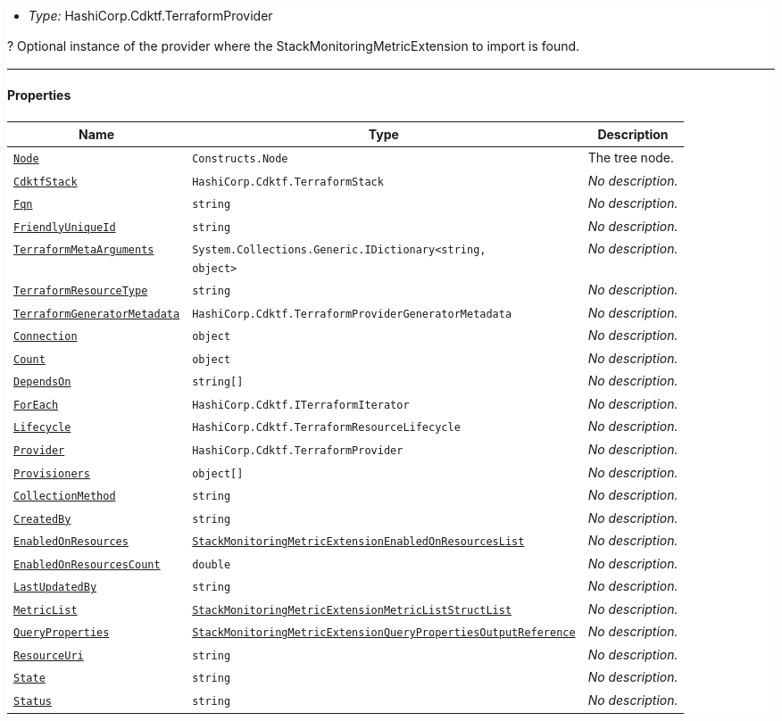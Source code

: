 - *Type:* HashiCorp.Cdktf.TerraformProvider

? Optional instance of the provider where the StackMonitoringMetricExtension to import is found.

---

#### Properties <a name="Properties" id="Properties"></a>

| **Name** | **Type** | **Description** |
| --- | --- | --- |
| <code><a href="#rhizo-co-terraform-provider-oci.stackMonitoringMetricExtension.StackMonitoringMetricExtension.property.node">Node</a></code> | <code>Constructs.Node</code> | The tree node. |
| <code><a href="#rhizo-co-terraform-provider-oci.stackMonitoringMetricExtension.StackMonitoringMetricExtension.property.cdktfStack">CdktfStack</a></code> | <code>HashiCorp.Cdktf.TerraformStack</code> | *No description.* |
| <code><a href="#rhizo-co-terraform-provider-oci.stackMonitoringMetricExtension.StackMonitoringMetricExtension.property.fqn">Fqn</a></code> | <code>string</code> | *No description.* |
| <code><a href="#rhizo-co-terraform-provider-oci.stackMonitoringMetricExtension.StackMonitoringMetricExtension.property.friendlyUniqueId">FriendlyUniqueId</a></code> | <code>string</code> | *No description.* |
| <code><a href="#rhizo-co-terraform-provider-oci.stackMonitoringMetricExtension.StackMonitoringMetricExtension.property.terraformMetaArguments">TerraformMetaArguments</a></code> | <code>System.Collections.Generic.IDictionary<string, object></code> | *No description.* |
| <code><a href="#rhizo-co-terraform-provider-oci.stackMonitoringMetricExtension.StackMonitoringMetricExtension.property.terraformResourceType">TerraformResourceType</a></code> | <code>string</code> | *No description.* |
| <code><a href="#rhizo-co-terraform-provider-oci.stackMonitoringMetricExtension.StackMonitoringMetricExtension.property.terraformGeneratorMetadata">TerraformGeneratorMetadata</a></code> | <code>HashiCorp.Cdktf.TerraformProviderGeneratorMetadata</code> | *No description.* |
| <code><a href="#rhizo-co-terraform-provider-oci.stackMonitoringMetricExtension.StackMonitoringMetricExtension.property.connection">Connection</a></code> | <code>object</code> | *No description.* |
| <code><a href="#rhizo-co-terraform-provider-oci.stackMonitoringMetricExtension.StackMonitoringMetricExtension.property.count">Count</a></code> | <code>object</code> | *No description.* |
| <code><a href="#rhizo-co-terraform-provider-oci.stackMonitoringMetricExtension.StackMonitoringMetricExtension.property.dependsOn">DependsOn</a></code> | <code>string[]</code> | *No description.* |
| <code><a href="#rhizo-co-terraform-provider-oci.stackMonitoringMetricExtension.StackMonitoringMetricExtension.property.forEach">ForEach</a></code> | <code>HashiCorp.Cdktf.ITerraformIterator</code> | *No description.* |
| <code><a href="#rhizo-co-terraform-provider-oci.stackMonitoringMetricExtension.StackMonitoringMetricExtension.property.lifecycle">Lifecycle</a></code> | <code>HashiCorp.Cdktf.TerraformResourceLifecycle</code> | *No description.* |
| <code><a href="#rhizo-co-terraform-provider-oci.stackMonitoringMetricExtension.StackMonitoringMetricExtension.property.provider">Provider</a></code> | <code>HashiCorp.Cdktf.TerraformProvider</code> | *No description.* |
| <code><a href="#rhizo-co-terraform-provider-oci.stackMonitoringMetricExtension.StackMonitoringMetricExtension.property.provisioners">Provisioners</a></code> | <code>object[]</code> | *No description.* |
| <code><a href="#rhizo-co-terraform-provider-oci.stackMonitoringMetricExtension.StackMonitoringMetricExtension.property.collectionMethod">CollectionMethod</a></code> | <code>string</code> | *No description.* |
| <code><a href="#rhizo-co-terraform-provider-oci.stackMonitoringMetricExtension.StackMonitoringMetricExtension.property.createdBy">CreatedBy</a></code> | <code>string</code> | *No description.* |
| <code><a href="#rhizo-co-terraform-provider-oci.stackMonitoringMetricExtension.StackMonitoringMetricExtension.property.enabledOnResources">EnabledOnResources</a></code> | <code><a href="#rhizo-co-terraform-provider-oci.stackMonitoringMetricExtension.StackMonitoringMetricExtensionEnabledOnResourcesList">StackMonitoringMetricExtensionEnabledOnResourcesList</a></code> | *No description.* |
| <code><a href="#rhizo-co-terraform-provider-oci.stackMonitoringMetricExtension.StackMonitoringMetricExtension.property.enabledOnResourcesCount">EnabledOnResourcesCount</a></code> | <code>double</code> | *No description.* |
| <code><a href="#rhizo-co-terraform-provider-oci.stackMonitoringMetricExtension.StackMonitoringMetricExtension.property.lastUpdatedBy">LastUpdatedBy</a></code> | <code>string</code> | *No description.* |
| <code><a href="#rhizo-co-terraform-provider-oci.stackMonitoringMetricExtension.StackMonitoringMetricExtension.property.metricList">MetricList</a></code> | <code><a href="#rhizo-co-terraform-provider-oci.stackMonitoringMetricExtension.StackMonitoringMetricExtensionMetricListStructList">StackMonitoringMetricExtensionMetricListStructList</a></code> | *No description.* |
| <code><a href="#rhizo-co-terraform-provider-oci.stackMonitoringMetricExtension.StackMonitoringMetricExtension.property.queryProperties">QueryProperties</a></code> | <code><a href="#rhizo-co-terraform-provider-oci.stackMonitoringMetricExtension.StackMonitoringMetricExtensionQueryPropertiesOutputReference">StackMonitoringMetricExtensionQueryPropertiesOutputReference</a></code> | *No description.* |
| <code><a href="#rhizo-co-terraform-provider-oci.stackMonitoringMetricExtension.StackMonitoringMetricExtension.property.resourceUri">ResourceUri</a></code> | <code>string</code> | *No description.* |
| <code><a href="#rhizo-co-terraform-provider-oci.stackMonitoringMetricExtension.StackMonitoringMetricExtension.property.state">State</a></code> | <code>string</code> | *No description.* |
| <code><a href="#rhizo-co-terraform-provider-oci.stackMonitoringMetricExtension.StackMonitoringMetricExtension.property.status">Status</a></code> | <code>string</code> | *No description.* |